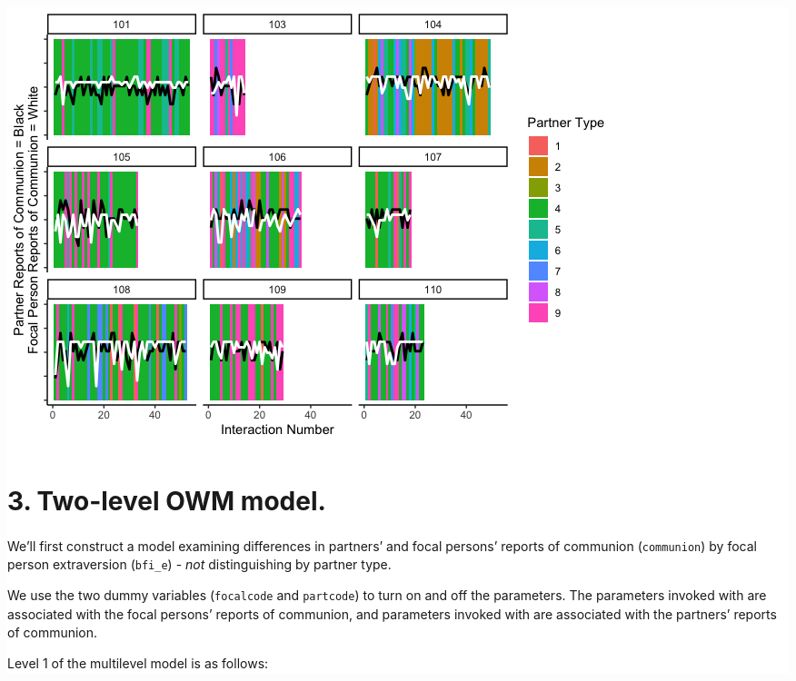 ``` r
```

![](OWM_Tutorial_2020_files/figure-gfm/unnamed-chunk-18-1.png)

# 3\. Two-level OWM model.

We’ll first construct a model examining differences in partners’ and
focal persons’ reports of communion (`communion`) by focal person
extraversion (`bfi_e`) - *not* distinguishing by partner type.

We use the two dummy variables (`focalcode` and `partcode`) to turn on
and off the parameters. The parameters invoked with
![focalcode](https://latex.codecogs.com/png.latex?focalcode "focalcode")
are associated with the focal persons’ reports of communion, and
parameters invoked with
![partcode](https://latex.codecogs.com/png.latex?partcode "partcode")
are associated with the partners’ reports of communion.

Level 1 of the multilevel model is as follows:

  
![Communion\_{di} = \\gamma\_{0Fi}Focal\_{di} +
\\gamma\_{0Pi}Partner\_{di} + e\_{Fdi}
+e\_{Pdi}](https://latex.codecogs.com/png.latex?Communion_%7Bdi%7D%20%3D%20%5Cgamma_%7B0Fi%7DFocal_%7Bdi%7D%20%2B%20%5Cgamma_%7B0Pi%7DPartner_%7Bdi%7D%20%2B%20e_%7BFdi%7D%20%2Be_%7BPdi%7D
"Communion_{di} = \\gamma_{0Fi}Focal_{di} + \\gamma_{0Pi}Partner_{di} + e_{Fdi} +e_{Pdi}")  
